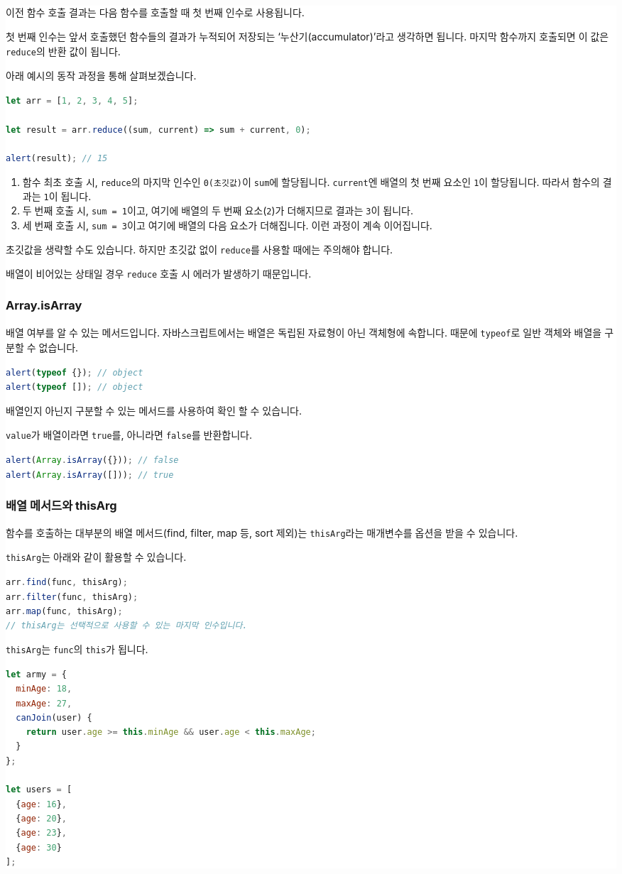 이전 함수 호출 결과는 다음 함수를 호출할 때 첫 번째 인수로 사용됩니다. 

첫 번째 인수는 앞서 호출했던 함수들의 결과가 누적되어 저장되는 ‘누산기(accumulator)’라고 생각하면 됩니다. 마지막 함수까지 호출되면 이 값은 `reduce`의 반환 값이 됩니다.

아래 예시의 동작 과정을 통해 살펴보겠습니다.

```jsx
let arr = [1, 2, 3, 4, 5];

let result = arr.reduce((sum, current) => sum + current, 0);

alert(result); // 15
```

1. 함수 최초 호출 시, `reduce`의 마지막 인수인 `0(초깃값)`이 `sum`에 할당됩니다. `current`엔 배열의 첫 번째 요소인 `1`이 할당됩니다. 따라서 함수의 결과는 `1`이 됩니다.
2. 두 번째 호출 시, `sum = 1`이고, 여기에 배열의 두 번째 요소(`2`)가 더해지므로 결과는 `3`이 됩니다.
3. 세 번째 호출 시, `sum = 3`이고 여기에 배열의 다음 요소가 더해집니다. 이런 과정이 계속 이어집니다.

초깃값을 생략할 수도 있습니다. 하지만 초깃값 없이 `reduce`를 사용할 때에는 주의해야 합니다. 

배열이 비어있는 상태일 경우 `reduce` 호출 시 에러가 발생하기 때문입니다.

### Array.isArray

배열 여부를 알 수 있는 메서드입니다. 자바스크립트에서는 배열은 독립된 자료형이 아닌 객체형에 속합니다. 때문에 `typeof`로 일반 객체와 배열을 구분할 수 없습니다.

```jsx
alert(typeof {}); // object
alert(typeof []); // object
```

배열인지 아닌지 구분할 수 있는 메서드를 사용하여 확인 할 수 있습니다. 

`value`가 배열이라면 `true`를, 아니라면 `false`를 반환합니다.

```jsx
alert(Array.isArray({})); // false
alert(Array.isArray([])); // true
```

### 배열 메서드와 thisArg

함수를 호출하는 대부분의 배열 메서드(find, filter, map 등, sort 제외)는 `thisArg`라는 매개변수를 옵션을 받을 수 있습니다.

`thisArg`는 아래와 같이 활용할 수 있습니다. 

```jsx
arr.find(func, thisArg);
arr.filter(func, thisArg);
arr.map(func, thisArg);
// thisArg는 선택적으로 사용할 수 있는 마지막 인수입니다.
```

`thisArg`는 `func`의 `this`가 됩니다. 

```jsx
let army = {
  minAge: 18,
  maxAge: 27,
  canJoin(user) {
    return user.age >= this.minAge && user.age < this.maxAge;
  }
};

let users = [
  {age: 16},
  {age: 20},
  {age: 23},
  {age: 30}
];
```

  [Symbol.isConcatSpreadable]: true,
